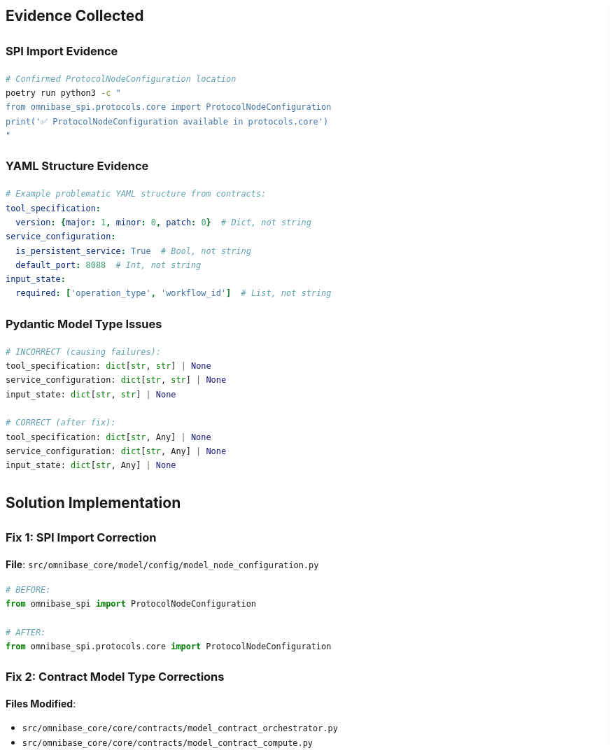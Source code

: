 
## Evidence Collected

### SPI Import Evidence
```bash
# Confirmed ProtocolNodeConfiguration location
poetry run python3 -c "
from omnibase_spi.protocols.core import ProtocolNodeConfiguration
print('✅ ProtocolNodeConfiguration available in protocols.core')
"
```

### YAML Structure Evidence
```yaml
# Example problematic YAML structure from contracts:
tool_specification:
  version: {major: 1, minor: 0, patch: 0}  # Dict, not string
service_configuration:
  is_persistent_service: True  # Bool, not string
  default_port: 8088  # Int, not string
input_state:
  required: ['operation_type', 'workflow_id']  # List, not string
```

### Pydantic Model Type Issues
```python
# INCORRECT (causing failures):
tool_specification: dict[str, str] | None
service_configuration: dict[str, str] | None
input_state: dict[str, str] | None

# CORRECT (after fix):
tool_specification: dict[str, Any] | None
service_configuration: dict[str, Any] | None  
input_state: dict[str, Any] | None
```

## Solution Implementation

### Fix 1: SPI Import Correction
**File**: `src/omnibase_core/model/config/model_node_configuration.py`
```python
# BEFORE:
from omnibase_spi import ProtocolNodeConfiguration

# AFTER:
from omnibase_spi.protocols.core import ProtocolNodeConfiguration
```

### Fix 2: Contract Model Type Corrections
**Files Modified**:
- `src/omnibase_core/core/contracts/model_contract_orchestrator.py`
- `src/omnibase_core/core/contracts/model_contract_compute.py`
